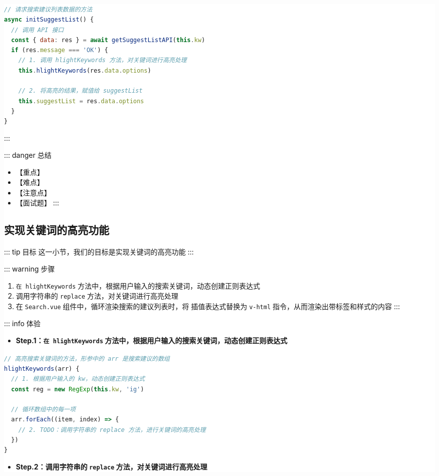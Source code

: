 ```js
// 请求搜索建议列表数据的方法
async initSuggestList() {
  // 调用 API 接口
  const { data: res } = await getSuggestListAPI(this.kw)
  if (res.message === 'OK') {
    // 1. 调用 hlightKeywords 方法，对关键词进行高亮处理
    this.hlightKeywords(res.data.options)

    // 2. 将高亮的结果，赋值给 suggestList
    this.suggestList = res.data.options
  }
}
```

:::

::: danger 总结

* 【重点】
* 【难点】
* 【注意点】
* 【面试题】
:::

## 实现关键词的高亮功能

::: tip 目标
这一小节，我们的目标是实现关键词的高亮功能
:::

::: warning 步骤

1. `在 hlightKeywords` 方法中，根据用户输入的搜索关键词，动态创建正则表达式
2. 调用字符串的 `replace` 方法，对关键词进行高亮处理
3. 在 `Search.vue` 组件中，循环渲染搜索的建议列表时，将 插值表达式替换为 `v-html` 指令，从而渲染出带标签和样式的内容
:::

::: info 体验

* **Step.1：`在 hlightKeywords` 方法中，根据用户输入的搜索关键词，动态创建正则表达式**

```js
// 高亮搜索关键词的方法，形参中的 arr 是搜索建议的数组
hlightKeywords(arr) {
  // 1. 根据用户输入的 kw，动态创建正则表达式
  const reg = new RegExp(this.kw, 'ig')

  // 循环数组中的每一项
  arr.forEach((item, index) => {
    // 2. TODO：调用字符串的 replace 方法，进行关键词的高亮处理
  })
}
```

* **Step.2：调用字符串的 `replace` 方法，对关键词进行高亮处理**
